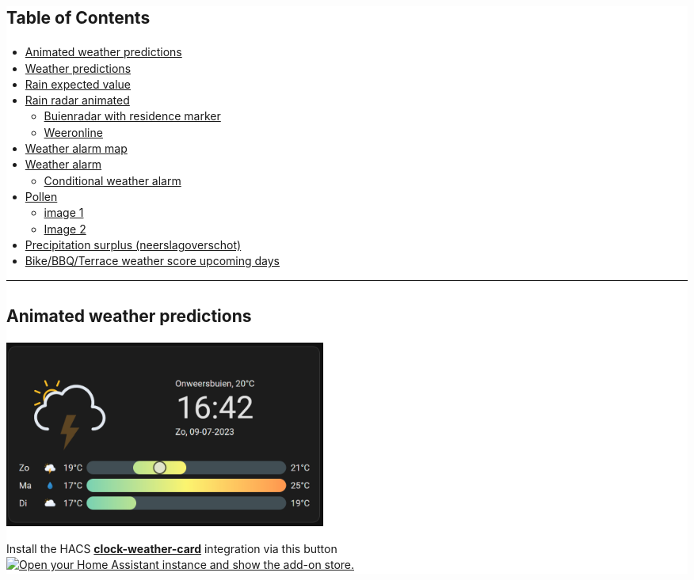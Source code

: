 ## Table of Contents

  * [Animated weather predictions](#animated-weather-predictions)
  * [Weather predictions](#weather-predictions)
  * [Rain expected value](#rain-expected-value)
  * [Rain radar animated](#rain-radar-animated)
    * [Buienradar with residence marker](#buienradar-with-residence-marker)
    * [Weeronline](#weeronline)
  * [Weather alarm map](#weather-alarm-map)
  * [Weather alarm](#weather-alarm)
    * [Conditional weather alarm](#conditional-weather-alarm)
  * [Pollen](#pollen)
    * [image 1](#image-1)
    * [Image 2](#image-2)
  * [Precipitation surplus (neerslagoverschot)](#precipitation-surplus-neerslagoverschot)
  * [Bike/BBQ/Terrace weather score upcoming days](#bikebbqterrace-weather-score-upcoming-days)


---
## Animated weather predictions

<img src="images_hacs/hacs_clock-weather-card.png" alt="Animated weather predictions with clock-weather-card" width="400px">

Install the HACS [**clock-weather-card**](https://github.com/pkissling/clock-weather-card#readme) integration via this button
[![Open your Home Assistant instance and show the add-on store.](https://my.home-assistant.io/badges/hacs_repository.svg)](https://my.home-assistant.io/redirect/hacs_repository/?owner=pkissling&repository=clock-weather-card&category=integration)
